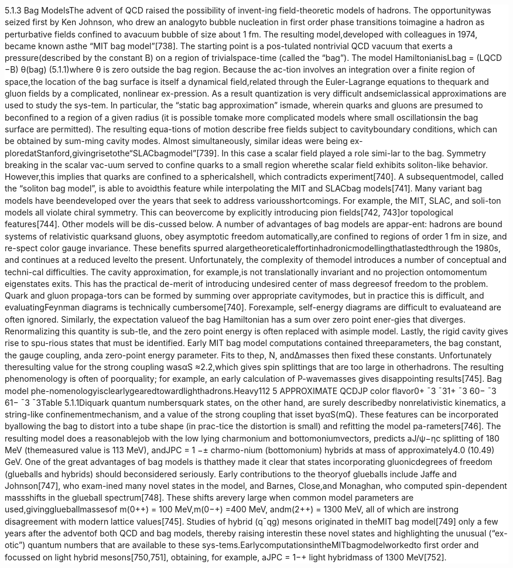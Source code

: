 5.1.3 Bag ModelsThe advent of QCD raised the possibility of invent-ing field-theoretic models of hadrons. The opportunitywas seized first by Ken Johnson, who drew an analogyto bubble nucleation in first order phase transitions toimagine a hadron as perturbative fields confined to avacuum bubble of size about 1 fm. The resulting model,developed with colleagues in 1974, became known asthe “MIT bag model”[738]. The starting point is a pos-tulated nontrivial QCD vacuum that exerts a pressure(described by the constant B) on a region of trivialspace-time (called the “bag”). The model HamiltonianisLbag = (LQCD −B) θ(bag) (5.1.1)where θ is zero outside the bag region. Because the ac-tion involves an integration over a finite region of space,the location of the bag surface is itself a dynamical field,related through the Euler-Lagrange equations to thequark and gluon fields by a complicated, nonlinear ex-pression. As a result quantization is very difficult andsemiclassical approximations are used to study the sys-tem. In particular, the “static bag approximation” ismade, wherein quarks and gluons are presumed to beconfined to a region of a given radius (it is possible tomake more complicated models where small oscillationsin the bag surface are permitted). The resulting equa-tions of motion describe free fields subject to cavityboundary conditions, which can be obtained by sum-ming cavity modes.
Almost simultaneously, similar ideas were being ex-ploredatStanford,givingrisetothe“SLACbagmodel”[739]. In this case a scalar field played a role simi-lar to the bag. Symmetry breaking in the scalar vac-uum served to confine quarks to a small region wherethe scalar field exhibits soliton-like behavior. However,this implies that quarks are confined to a sphericalshell, which contradicts experiment[740]. A subsequentmodel, called the “soliton bag model”, is able to avoidthis feature while interpolating the MIT and SLACbag models[741]. Many variant bag models have beendeveloped over the years that seek to address variousshortcomings. For example, the MIT, SLAC, and soli-ton models all violate chiral symmetry. This can beovercome by explicitly introducing pion fields[742, 743]or topological features[744]. Other models will be dis-cussed below.
A number of advantages of bag models are appar-ent: hadrons are bound systems of relativistic quarksand gluons, obey asymptotic freedom automatically,are confined to regions of order 1 fm in size, and re-spect color gauge invariance. These benefits spurred alargetheoreticaleffortinhadronicmodellingthatlastedthrough the 1980s, and continues at a reduced levelto the present. Unfortunately, the complexity of themodel introduces a number of conceptual and techni-cal difficulties. The cavity approximation, for example,is not translationally invariant and no projection ontomomentum eigenstates exits. This has the practical de-merit of introducing undesired center of mass degreesof freedom to the problem. Quark and gluon propaga-tors can be formed by summing over appropriate cavitymodes, but in practice this is difficult, and evaluatingFeynman diagrams is technically cumbersome[740]. Forexample, self-energy diagrams are difficult to evaluateand are often ignored. Similarly, the expectation valueof the bag Hamiltonian has a sum over zero point ener-gies that diverges. Renormalizing this quantity is sub-tle, and the zero point energy is often replaced with asimple model. Lastly, the rigid cavity gives rise to spu-rious states that must be identified.
Early MIT bag model computations contained threeparameters, the bag constant, the gauge coupling, anda zero-point energy parameter. Fits to theρ, N, and∆masses then fixed these constants. Unfortunately theresulting value for the strong coupling wasαS ≈2.2,which gives spin splittings that are too large in otherhadrons. The resulting phenomenology is often of poorquality; for example, an early calculation of P-wavemasses gives disappointing results[745]. Bag model phe-nomenologyisclearlygearedtowardlighthadrons.Heavy112 5 APPROXIMATE QCDJP color flavor0+ ¯3 ¯31+ ¯3 60− ¯3 61− ¯3 ¯3Table 5.1.1Diquark quantum numbersquark states, on the other hand, are surely describedby nonrelativistic kinematics, a string-like confinementmechanism, and a value of the strong coupling that isset byαS(mQ). These features can be incorporated byallowing the bag to distort into a tube shape (in prac-tice the distortion is small) and refitting the model pa-rameters[746]. The resulting model does a reasonablejob with the low lying charmonium and bottomoniumvectors, predicts aJ/ψ−ηc splitting of 180 MeV (themeasured value is 113 MeV), andJPC = 1 −± charmo-nium (bottomonium) hybrids at mass of approximately4.0 (10.49) GeV.
One of the great advantages of bag models is thatthey made it clear that states incorporating gluonicdegrees of freedom (glueballs and hybrids) should beconsidered seriously. Early contributions to the theoryof glueballs include Jaffe and Johnson[747], who exam-ined many novel states in the model, and Barnes, Close,and Monaghan, who computed spin-dependent massshifts in the glueball spectrum[748]. These shifts arevery large when common model parameters are used,givingglueballmassesof m(0++) = 100 MeV,m(0−+) =400 MeV, andm(2++) = 1300 MeV, all of which are instrong disagreement with modern lattice values[745].
Studies of hybrid (q¯qg) mesons originated in theMIT bag model[749] only a few years after the adventof both QCD and bag models, thereby raising interestin these novel states and highlighting the unusual (“ex-otic”) quantum numbers that are available to these sys-tems.EarlycomputationsintheMITbagmodelworkedto first order and focussed on light hybrid mesons[750,751], obtaining, for example, aJPC = 1−+ light hybridmass of 1300 MeV[752].